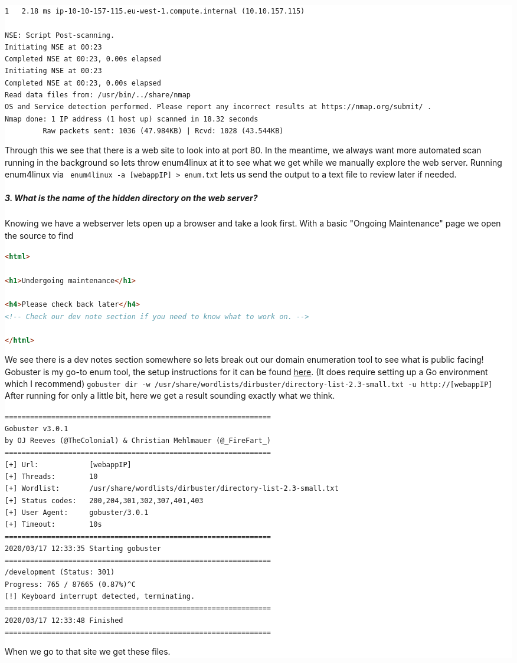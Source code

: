   ```
1   2.18 ms ip-10-10-157-115.eu-west-1.compute.internal (10.10.157.115)

NSE: Script Post-scanning.
Initiating NSE at 00:23
Completed NSE at 00:23, 0.00s elapsed
Initiating NSE at 00:23
Completed NSE at 00:23, 0.00s elapsed
Read data files from: /usr/bin/../share/nmap
OS and Service detection performed. Please report any incorrect results at https://nmap.org/submit/ .
Nmap done: 1 IP address (1 host up) scanned in 18.32 seconds
           Raw packets sent: 1036 (47.984KB) | Rcvd: 1028 (43.544KB)

  ```
  Through this we see that there is a web site to look into at port 80. In the meantime, we always want more automated scan running in the background so lets throw enum4linux at it to see what we get while we manually explore the web server.
  Running enum4linux via
  ` enum4linux -a [webappIP] > enum.txt`
  lets us send the output to a text file to review later if needed.
##### 3. What is the name of the hidden directory on the web server?
  Knowing we have a webserver lets open up a browser and take a look first. With a basic "Ongoing Maintenance" page we open the source to find
  ``` HTML
  <html>

  <h1>Undergoing maintenance</h1>

  <h4>Please check back later</h4>
  <!-- Check our dev note section if you need to know what to work on. -->

  </html>
  ```
  We see there is a dev notes section somewhere so lets break out our domain enumeration tool to see what is public facing! Gobuster is my go-to enum tool, the setup instructions for it can be found [here](5). (It does require setting up a Go environment which I recommend)
  `gobuster dir -w /usr/share/wordlists/dirbuster/directory-list-2.3-small.txt -u http://[webappIP]`
  After running for only a little bit, here we get a result sounding exactly what we think.
  ```
  ===============================================================
Gobuster v3.0.1
by OJ Reeves (@TheColonial) & Christian Mehlmauer (@_FireFart_)
===============================================================
[+] Url:            [webappIP]
[+] Threads:        10
[+] Wordlist:       /usr/share/wordlists/dirbuster/directory-list-2.3-small.txt
[+] Status codes:   200,204,301,302,307,401,403
[+] User Agent:     gobuster/3.0.1
[+] Timeout:        10s
===============================================================
2020/03/17 12:33:35 Starting gobuster
===============================================================
/development (Status: 301)
Progress: 765 / 87665 (0.87%)^C
[!] Keyboard interrupt detected, terminating.
===============================================================
2020/03/17 12:33:48 Finished
===============================================================
  ```
When we go to that site we get these files.


[1]: https://tryhackme.com/room/basicpentesting
[2]: https://tryhackme.com/access
[3]: https://nmap.org/
[4]: https://ippsec.rocks/#
[5]: https://github.com/OJ/gobuster
[6]: https://raw.githubusercontent.com/gwagstaff/CTF-Write-Ups/master/TryHackMe/Basic_Webapp/resources/webapp_80_files.png
[7]: https://github.com/danielmiessler/SecLists
[8]: https://github.com/carlospolop/privilege-escalation-awesome-scripts-suite
[9]: https://github.com/magnumripper/JohnTheRipper
[10]: https://raw.githubusercontent.com/gwagstaff/CTF-Write-Ups/master/TryHackMe/Basic_Webapp/resources/webapp_ssh_kay.png